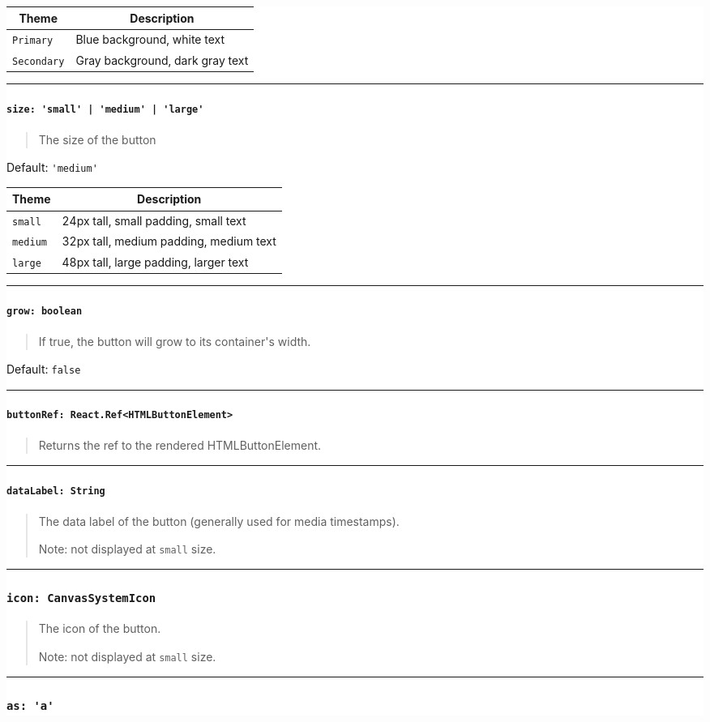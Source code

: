 | Theme       | Description                     |
| ----------- | ------------------------------- |
| `Primary`   | Blue background, white text     |
| `Secondary` | Gray background, dark gray text |

---

#### `size: 'small' | 'medium' | 'large'`

> The size of the button

Default: `'medium'`

| Theme    | Description                            |
| -------- | -------------------------------------- |
| `small`  | 24px tall, small padding, small text   |
| `medium` | 32px tall, medium padding, medium text |
| `large`  | 48px tall, large padding, larger text  |

---

#### `grow: boolean`

> If true, the button will grow to its container's width.

Default: `false`

---

#### `buttonRef: React.Ref<HTMLButtonElement>`

> Returns the ref to the rendered HTMLButtonElement.

---

#### `dataLabel: String`

> The data label of the button (generally used for media timestamps).
>
> Note: not displayed at `small` size.

---

### `icon: CanvasSystemIcon`

> The icon of the button.
>
> Note: not displayed at `small` size.

---

### `as: 'a'`
